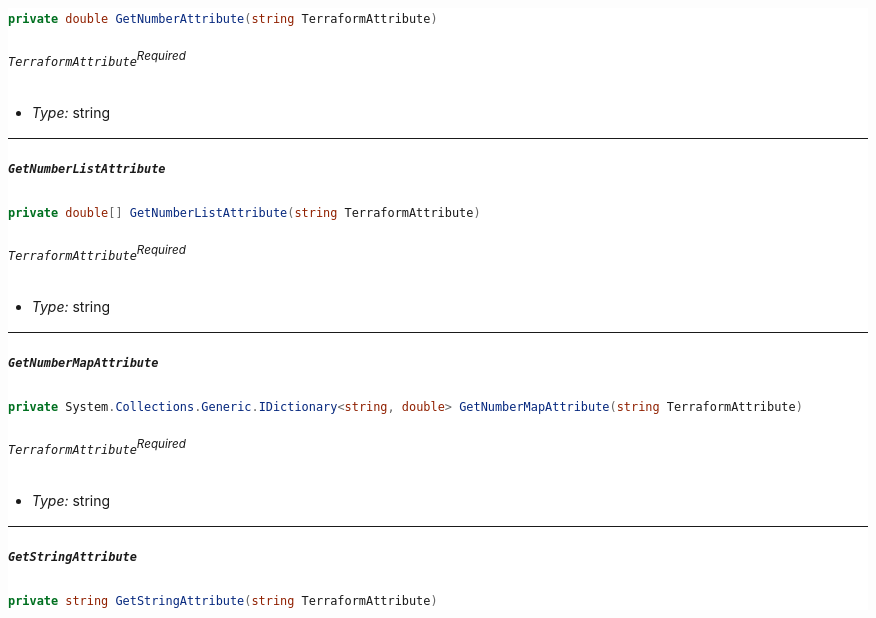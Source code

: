 ```csharp
private double GetNumberAttribute(string TerraformAttribute)
```

###### `TerraformAttribute`<sup>Required</sup> <a name="TerraformAttribute" id="@cdktf/provider-datadog.dataDatadogIntegrationAwsLogsServices.DataDatadogIntegrationAwsLogsServices.getNumberAttribute.parameter.terraformAttribute"></a>

- *Type:* string

---

##### `GetNumberListAttribute` <a name="GetNumberListAttribute" id="@cdktf/provider-datadog.dataDatadogIntegrationAwsLogsServices.DataDatadogIntegrationAwsLogsServices.getNumberListAttribute"></a>

```csharp
private double[] GetNumberListAttribute(string TerraformAttribute)
```

###### `TerraformAttribute`<sup>Required</sup> <a name="TerraformAttribute" id="@cdktf/provider-datadog.dataDatadogIntegrationAwsLogsServices.DataDatadogIntegrationAwsLogsServices.getNumberListAttribute.parameter.terraformAttribute"></a>

- *Type:* string

---

##### `GetNumberMapAttribute` <a name="GetNumberMapAttribute" id="@cdktf/provider-datadog.dataDatadogIntegrationAwsLogsServices.DataDatadogIntegrationAwsLogsServices.getNumberMapAttribute"></a>

```csharp
private System.Collections.Generic.IDictionary<string, double> GetNumberMapAttribute(string TerraformAttribute)
```

###### `TerraformAttribute`<sup>Required</sup> <a name="TerraformAttribute" id="@cdktf/provider-datadog.dataDatadogIntegrationAwsLogsServices.DataDatadogIntegrationAwsLogsServices.getNumberMapAttribute.parameter.terraformAttribute"></a>

- *Type:* string

---

##### `GetStringAttribute` <a name="GetStringAttribute" id="@cdktf/provider-datadog.dataDatadogIntegrationAwsLogsServices.DataDatadogIntegrationAwsLogsServices.getStringAttribute"></a>

```csharp
private string GetStringAttribute(string TerraformAttribute)
```
